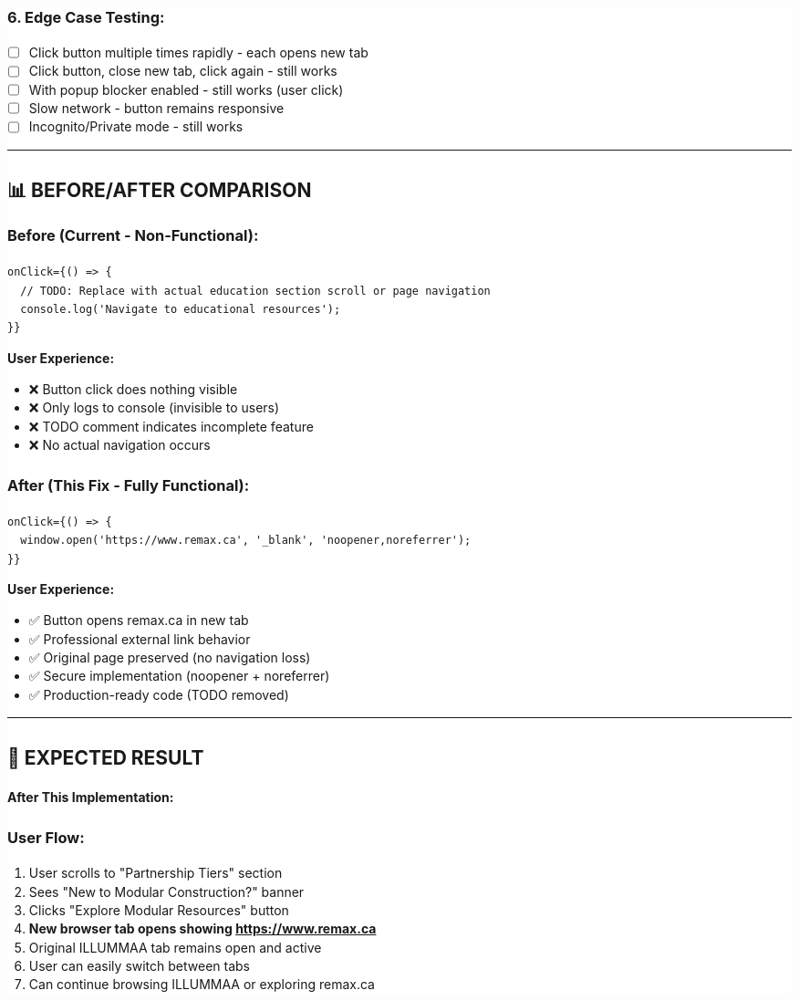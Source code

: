 ### 6. **Edge Case Testing:**
   - [ ] Click button multiple times rapidly - each opens new tab
   - [ ] Click button, close new tab, click again - still works
   - [ ] With popup blocker enabled - still works (user click)
   - [ ] Slow network - button remains responsive
   - [ ] Incognito/Private mode - still works

---

## 📊 BEFORE/AFTER COMPARISON

### Before (Current - Non-Functional):
```tsx
onClick={() => {
  // TODO: Replace with actual education section scroll or page navigation
  console.log('Navigate to educational resources');
}}
```

**User Experience:**
- ❌ Button click does nothing visible
- ❌ Only logs to console (invisible to users)
- ❌ TODO comment indicates incomplete feature
- ❌ No actual navigation occurs

### After (This Fix - Fully Functional):
```tsx
onClick={() => {
  window.open('https://www.remax.ca', '_blank', 'noopener,noreferrer');
}}
```

**User Experience:**
- ✅ Button opens remax.ca in new tab
- ✅ Professional external link behavior
- ✅ Original page preserved (no navigation loss)
- ✅ Secure implementation (noopener + noreferrer)
- ✅ Production-ready code (TODO removed)

---

## 🎯 EXPECTED RESULT

**After This Implementation:**

### User Flow:
1. User scrolls to "Partnership Tiers" section
2. Sees "New to Modular Construction?" banner
3. Clicks "Explore Modular Resources" button
4. **New browser tab opens showing https://www.remax.ca**
5. Original ILLUMMAA tab remains open and active
6. User can easily switch between tabs
7. Can continue browsing ILLUMMAA or exploring remax.ca
